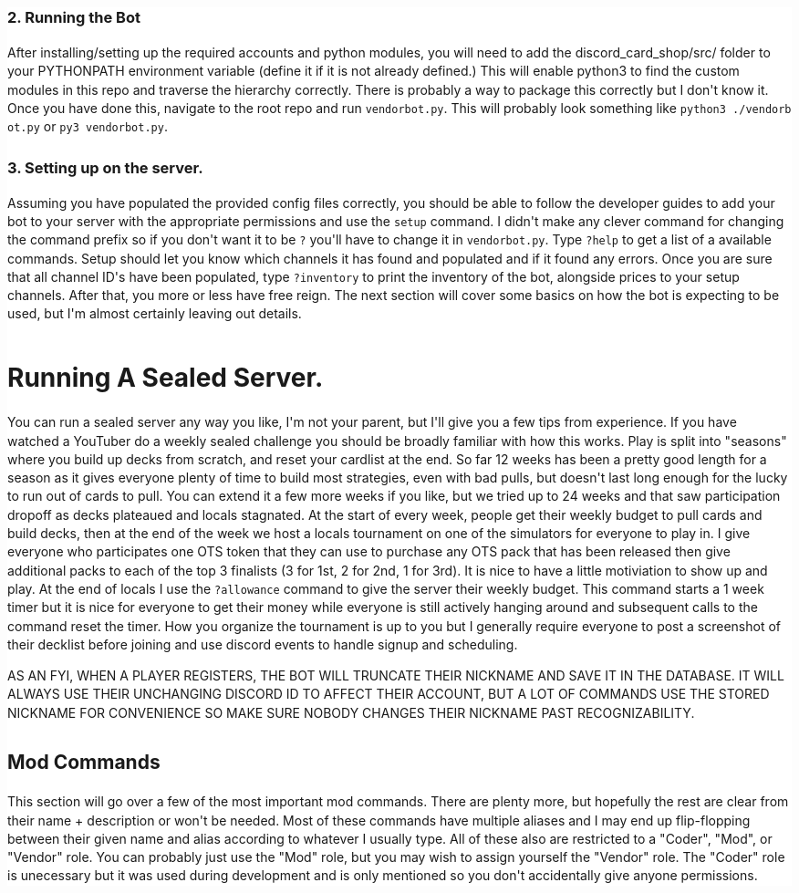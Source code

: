 ### 2. Running the Bot
After installing/setting up the required accounts and python modules, you will need to add the discord_card_shop/src/ folder to your PYTHONPATH environment variable (define it if it is not already defined.) This will enable python3 to find the custom modules in this repo and traverse the hierarchy correctly. There is probably a way to package this correctly but I don't know it. Once you have done this, navigate to the root repo and run `vendorbot.py`. This will probably look something like `python3 ./vendorbot.py` or `py3 vendorbot.py`.

### 3. Setting up on the server.
Assuming you have populated the provided config files correctly, you should be able to follow the developer guides to add your bot to your server with the appropriate permissions and use the `setup` command. I didn't make any clever command for changing the command prefix so if you don't want it to be `?` you'll have to change it in `vendorbot.py`. Type `?help` to get a list of a available commands. Setup should let you know which channels it has found and populated and if it found any errors. Once you are sure that all channel ID's have been populated, type `?inventory` to print the inventory of the bot, alongside prices to your setup channels. After that, you more or less have free reign. The next section will cover some basics on how the bot is expecting to be used, but I'm almost certainly leaving out details.

# Running A Sealed Server.
You can run a sealed server any way you like, I'm not your parent, but I'll give you a few tips from experience. If you have watched a YouTuber do a weekly sealed challenge you should be broadly familiar with how this works. Play is split into "seasons" where you build up decks from scratch, and reset your cardlist at the end. So far 12 weeks has been a pretty good length for a season as it gives everyone plenty of time to build most strategies, even with bad pulls, but doesn't last long enough for the lucky to run out of cards to pull. You can extend it a few more weeks if you like, but we tried up to 24 weeks and that saw participation dropoff as decks plateaued and locals stagnated. At the start of every week, people get their weekly budget to pull cards and build decks, then at the end of the week we host a locals tournament on one of the simulators for everyone to play in. I give everyone who participates one OTS token that they can use to purchase any OTS pack that has been released then give additional packs to each of the top 3 finalists (3 for 1st, 2 for 2nd, 1 for 3rd). It is nice to have a little motiviation to show up and play. At the end of locals I use the `?allowance` command to give the server their weekly budget. This command starts a 1 week timer but it is nice for everyone to get their money while everyone is still actively hanging around and subsequent calls to the command reset the timer. How you organize the tournament is up to you but I generally require everyone to post a screenshot of their decklist before joining and use discord events to handle signup and scheduling.

AS AN FYI, WHEN A PLAYER REGISTERS, THE BOT WILL TRUNCATE THEIR NICKNAME AND SAVE IT IN THE DATABASE. IT WILL ALWAYS USE THEIR UNCHANGING DISCORD ID TO AFFECT THEIR ACCOUNT, BUT A LOT OF COMMANDS USE THE STORED NICKNAME FOR CONVENIENCE SO MAKE SURE NOBODY CHANGES THEIR NICKNAME PAST RECOGNIZABILITY.

## Mod Commands
This section will go over a few of the most important mod commands. There are plenty more, but hopefully the rest are clear from their name + description or won't be needed. Most of these commands have multiple aliases and I may end up flip-flopping between their given name and alias according to whatever I usually type. All of these also are restricted to a "Coder", "Mod", or "Vendor" role. You can probably just use the "Mod" role, but you may wish to assign yourself the "Vendor" role. The "Coder" role is unecessary but it was used during development and is only mentioned so you don't accidentally give anyone permissions.
